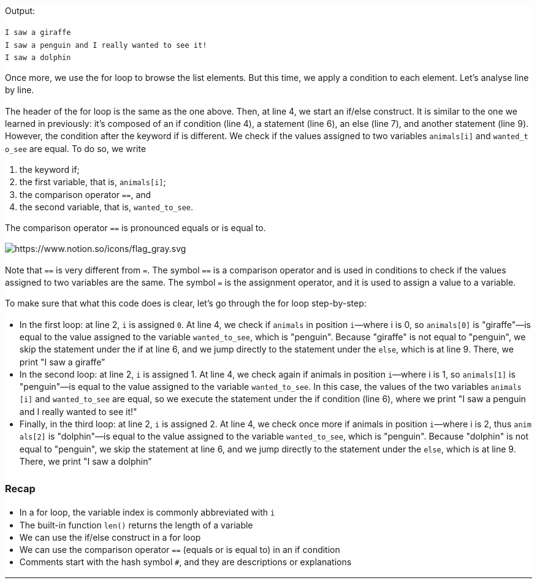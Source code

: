 Output:

```
I saw a giraffe 
I saw a penguin and I really wanted to see it! 
I saw a dolphin
```

Once more, we use the for loop to browse the list elements. But this time, we apply a condition to each element. Let’s analyse line by line. 

The header of the for loop is the same as the one above. Then, at line 4, we start an if/else construct. It is similar to the one we learned in previously: it’s  composed of an if condition (line 4), a statement (line 6), an else (line 7), and another statement (line  9). However, the condition after the keyword if is different. We check if the values assigned to two variables `animals[i]` and `wanted_to_see` are equal. To do so, we write 

1. the keyword if; 
2. the  first variable, that is, `animals[i]`; 
3.  the comparison operator `==`, and
4.  the second variable, that is,  `wanted_to_see`. 

The comparison operator `==` is pronounced equals or is equal to. 

<aside>
<img src="https://www.notion.so/icons/flag_gray.svg" alt="https://www.notion.so/icons/flag_gray.svg" width="40px" />

Note that `==` is very  different from `=`. The symbol `==` is a comparison operator and is used in conditions to check if the  values assigned to two variables are the same. The symbol `=` is the assignment operator, and it is used  to assign a value to a variable.

</aside>

To make sure that what this code does is clear, let’s go through the for loop step-by-step: 

- In the first loop: at line 2, `i` is assigned `0`. At line 4, we check if `animals` in position `i`—where i is 0,  so `animals[0]` is "giraffe"—is equal to the value assigned to the variable `wanted_to_see`, which is  "penguin". Because "giraffe" is not equal to "penguin", we skip the statement under the if at line 6, and we jump directly to the statement under the `else`, which is at line 9. There, we print "I saw  a giraffe”
- In the second loop: at line 2, `i` is assigned 1. At line 4, we check again if animals in position `i`—where  i is 1, so `animals[1]` is "penguin"—is equal to the value assigned to the variable `wanted_to_see`. In this case, the values of the two variables `animals[i]` and `wanted_to_see` are  equal, so we execute the statement under the if condition (line 6), where we print "I saw a penguin  and I really wanted to see it!"
- Finally, in the third loop: at line 2, `i` is assigned 2. At line 4, we check once more if animals in position `i`—where i is 2, thus `animals[2]` is "dolphin"—is equal to the value assigned to the variable `wanted_to_see`, which is "penguin". Because "dolphin" is not equal to "penguin", we skip the statement at line 6, and we jump directly to the statement under the `else`, which is at line 9. There, we  print "I saw a dolphin”

### **Recap**

- In a for loop, the variable index is commonly abbreviated with `i`
- The built-in function `len()` returns the length of a variable
- We can use the if/else construct in a for loop
- We can use the comparison operator `==` (equals or is equal to) in an if condition
- Comments start with the hash symbol `#`, and they are descriptions or explanations

---